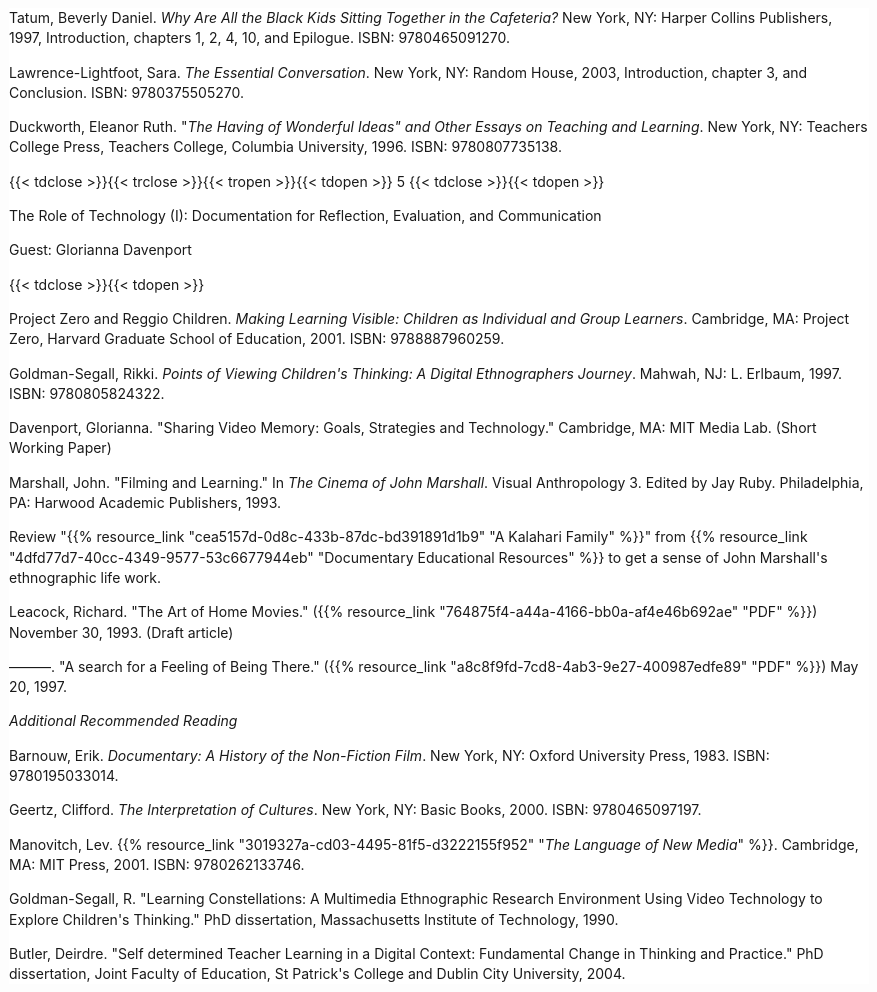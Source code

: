 Tatum, Beverly Daniel. *Why Are All the Black Kids Sitting Together in the Cafeteria?* New York, NY: Harper Collins Publishers, 1997, Introduction, chapters 1, 2, 4, 10, and Epilogue. ISBN: 9780465091270.

Lawrence-Lightfoot, Sara. *The Essential Conversation*. New York, NY: Random House, 2003, Introduction, chapter 3, and Conclusion. ISBN: 9780375505270.

Duckworth, Eleanor Ruth. "*The Having of Wonderful Ideas" and Other Essays on Teaching and Learning*. New York, NY: Teachers College Press, Teachers College, Columbia University, 1996. ISBN: 9780807735138.

{{< tdclose >}}{{< trclose >}}{{< tropen >}}{{< tdopen >}}
5
{{< tdclose >}}{{< tdopen >}}

The Role of Technology (I): Documentation for Reflection, Evaluation, and Communication

Guest: Glorianna Davenport

{{< tdclose >}}{{< tdopen >}}

Project Zero and Reggio Children. *Making Learning Visible: Children as Individual and Group Learners*. Cambridge, MA: Project Zero, Harvard Graduate School of Education, 2001. ISBN: 9788887960259.

Goldman-Segall, Rikki. *Points of Viewing Children's Thinking: A Digital Ethnographers Journey*. Mahwah, NJ: L. Erlbaum, 1997. ISBN: 9780805824322.

Davenport, Glorianna. "Sharing Video Memory: Goals, Strategies and Technology." Cambridge, MA: MIT Media Lab. (Short Working Paper)

Marshall, John. "Filming and Learning." In *The Cinema of John Marshall*. Visual Anthropology 3. Edited by Jay Ruby. Philadelphia, PA: Harwood Academic Publishers, 1993.

Review "{{% resource_link "cea5157d-0d8c-433b-87dc-bd391891d1b9" "A Kalahari Family" %}}" from {{% resource_link "4dfd77d7-40cc-4349-9577-53c6677944eb" "Documentary Educational Resources" %}} to get a sense of John Marshall's ethnographic life work.

Leacock, Richard. "The Art of Home Movies." ({{% resource_link "764875f4-a44a-4166-bb0a-af4e46b692ae" "PDF" %}}) November 30, 1993. (Draft article)

———. "A search for a Feeling of Being There." ({{% resource_link "a8c8f9fd-7cd8-4ab3-9e27-400987edfe89" "PDF" %}}) May 20, 1997.

*Additional Recommended Reading*

Barnouw, Erik. *Documentary: A History of the Non-Fiction Film*. New York, NY: Oxford University Press, 1983. ISBN: 9780195033014.

Geertz, Clifford. *The Interpretation of Cultures*. New York, NY: Basic Books, 2000. ISBN: 9780465097197.

Manovitch, Lev. {{% resource_link "3019327a-cd03-4495-81f5-d3222155f952" "*The Language of New Media*" %}}. Cambridge, MA: MIT Press, 2001. ISBN: 9780262133746.

Goldman-Segall, R. "Learning Constellations: A Multimedia Ethnographic Research Environment Using Video Technology to Explore Children's Thinking." PhD dissertation, Massachusetts Institute of Technology, 1990.

Butler, Deirdre. "Self determined Teacher Learning in a Digital Context: Fundamental Change in Thinking and Practice." PhD dissertation, Joint Faculty of Education, St Patrick's College and Dublin City University, 2004.
